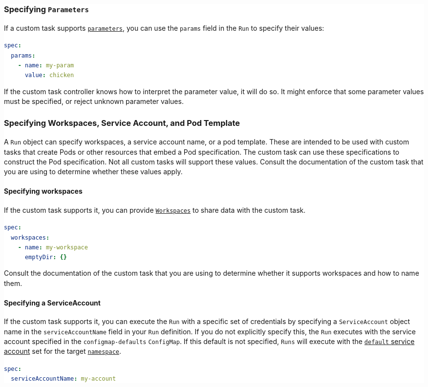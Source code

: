 ### Specifying `Parameters`

If a custom task supports [`parameters`](tasks.md#parameters), you can use the
`params` field in the `Run` to specify their values:

```yaml
spec:
  params:
    - name: my-param
      value: chicken
```

If the custom task controller knows how to interpret the parameter value, it
will do so. It might enforce that some parameter values must be specified, or
reject unknown parameter values.

### Specifying Workspaces, Service Account, and Pod Template

A `Run` object can specify workspaces, a service account name, or a pod template.
These are intended to be used with custom tasks that create Pods or other resources that embed a Pod specification.
The custom task can use these specifications to construct the Pod specification.
Not all custom tasks will support these values.
Consult the documentation of the custom task that you are using to determine whether these values apply.

#### Specifying workspaces

If the custom task supports it, you can provide [`Workspaces`](workspaces.md) to share data with the custom task.

```yaml
spec:
  workspaces:
    - name: my-workspace
      emptyDir: {}
```

Consult the documentation of the custom task that you are using to determine whether it supports workspaces and how to name them.

#### Specifying a ServiceAccount

If the custom task supports it, you can execute the `Run` with a specific set of credentials by
specifying a `ServiceAccount` object name in the `serviceAccountName` field in your `Run`
definition. If you do not explicitly specify this, the `Run` executes with the service account
specified in the `configmap-defaults` `ConfigMap`. If this default is not specified, `Runs`
will execute with the [`default` service account](https://kubernetes.io/docs/tasks/configure-pod-container/configure-service-account/#use-the-default-service-account-to-access-the-api-server)
set for the target [`namespace`](https://kubernetes.io/docs/concepts/overview/working-with-objects/namespaces/).

```yaml
spec:
  serviceAccountName: my-account
```

